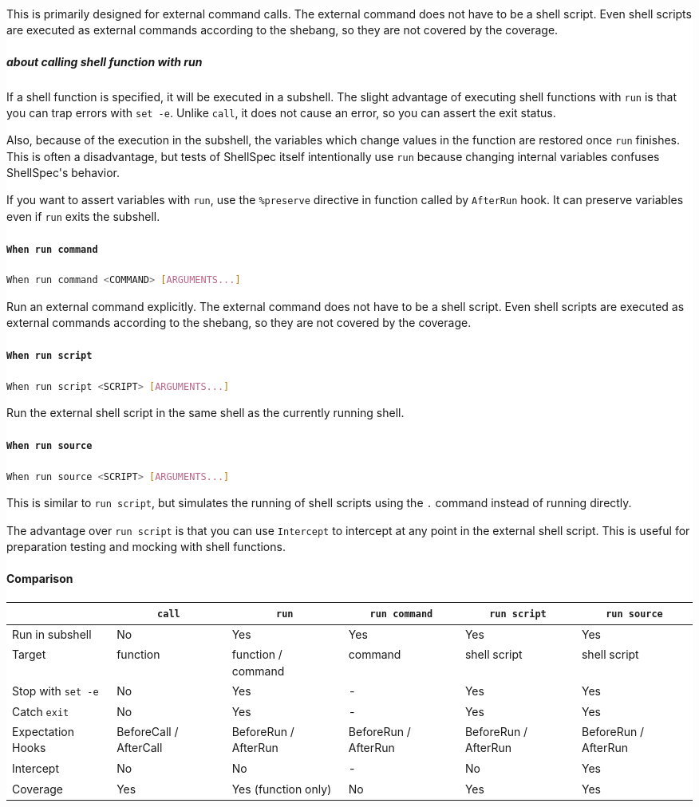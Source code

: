 This is primarily designed for external command calls.
The external command does not have to be a shell script.
Even shell scripts are executed as external commands according to the shebang, so they are not covered by the coverage.

##### about calling shell function with run

If a shell function is specified, it will be executed in a subshell. The slight advantage of
executing shell functions with `run` is that you can trap errors with `set -e`.
Unlike `call`, it does not cause an error, so you can assert the exit status.

Also, because of the execution in the subshell, the variables which change values in the function are restored once `run` finishes.
This is often a disadvantage, but tests of ShellSpec itself intentionally use `run`
because changing internal variables confuses ShellSpec's behavior.

If you want to assert variables with `run`, use the `%preserve` directive in function called by `AfterRun` hook.
It can preserve variables even if `run` exits the subshell.

#### `When run command`

```sh
When run command <COMMAND> [ARGUMENTS...]
```

Run an external command explicitly.
The external command does not have to be a shell script.
Even shell scripts are executed as external commands according to the shebang, so they are not covered by the coverage.

#### `When run script`

```sh
When run script <SCRIPT> [ARGUMENTS...]
```

Run the external shell script in the same shell as the currently running shell.

#### `When run source`

```sh
When run source <SCRIPT> [ARGUMENTS...]
```

This is similar to `run script`, but simulates the running of shell
scripts using the `.` command instead of running directly.

The advantage over `run script` is that you can use `Intercept` to intercept
at any point in the external shell script.
This is useful for preparation testing and mocking with shell functions.

#### Comparison

|                    | `call`                 | `run`                | `run command`        | `run script`         | `run source`         |
| ------------------ | ---------------------- | -------------------- | -------------------- | -------------------- | -------------------- |
| Run in subshell    | No                     | Yes                  | Yes                  | Yes                  | Yes                  |
| Target             | function               | function / command   | command              | shell script         | shell script         |
| Stop with `set -e` | No                     | Yes                  | -                    | Yes                  | Yes                  |
| Catch `exit`       | No                     | Yes                  | -                    | Yes                  | Yes                  |
| Expectation Hooks  | BeforeCall / AfterCall | BeforeRun / AfterRun | BeforeRun / AfterRun | BeforeRun / AfterRun | BeforeRun / AfterRun |
| Intercept          | No                     | No                   | -                    | No                   | Yes                  |
| Coverage           | Yes                    | Yes (function only)  | No                   | Yes                  | Yes                  |
